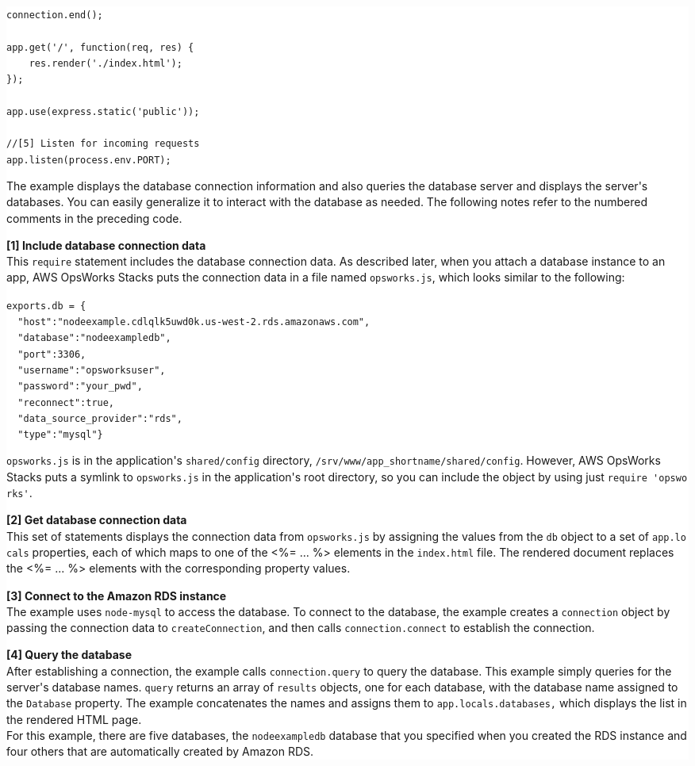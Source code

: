 ```
connection.end();

app.get('/', function(req, res) {
    res.render('./index.html');
});

app.use(express.static('public'));

//[5] Listen for incoming requests
app.listen(process.env.PORT);
```

The example displays the database connection information and also queries the database server and displays the server's databases\. You can easily generalize it to interact with the database as needed\. The following notes refer to the numbered comments in the preceding code\.

**\[1\] Include database connection data**  
This `require` statement includes the database connection data\. As described later, when you attach a database instance to an app, AWS OpsWorks Stacks puts the connection data in a file named `opsworks.js`, which looks similar to the following:  

```
exports.db = {
  "host":"nodeexample.cdlqlk5uwd0k.us-west-2.rds.amazonaws.com",
  "database":"nodeexampledb",
  "port":3306,
  "username":"opsworksuser",
  "password":"your_pwd",
  "reconnect":true,
  "data_source_provider":"rds",
  "type":"mysql"}
```
`opsworks.js` is in the application's `shared/config` directory, `/srv/www/app_shortname/shared/config`\. However, AWS OpsWorks Stacks puts a symlink to `opsworks.js` in the application's root directory, so you can include the object by using just `require 'opsworks'`\. 

**\[2\] Get database connection data**  
This set of statements displays the connection data from `opsworks.js` by assigning the values from the `db` object to a set of `app.locals` properties, each of which maps to one of the <%= \.\.\. %> elements in the `index.html` file\. The rendered document replaces the <%= \.\.\. %> elements with the corresponding property values\.

**\[3\] Connect to the Amazon RDS instance**  
The example uses `node-mysql` to access the database\. To connect to the database, the example creates a `connection` object by passing the connection data to `createConnection`, and then calls `connection.connect` to establish the connection\.

**\[4\] Query the database**  
After establishing a connection, the example calls `connection.query` to query the database\. This example simply queries for the server's database names\. `query` returns an array of `results` objects, one for each database, with the database name assigned to the `Database` property\. The example concatenates the names and assigns them to `app.locals.databases,` which displays the list in the rendered HTML page\.  
For this example, there are five databases, the `nodeexampledb` database that you specified when you created the RDS instance and four others that are automatically created by Amazon RDS\.
